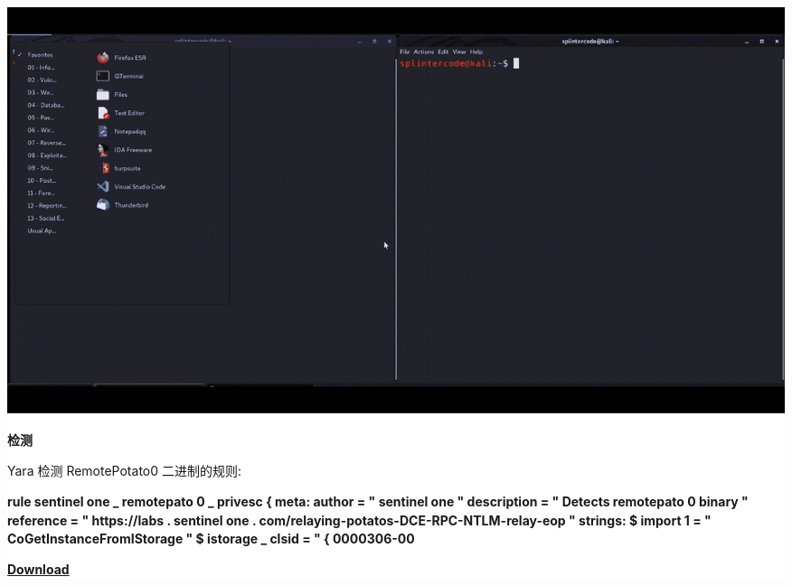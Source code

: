 ![](img/2c833816c8a18f14f6a374e01a2bbec7.png)

**检测**

Yara 检测 RemotePotato0 二进制的规则:

**rule sentinel one _ remotepato 0 _ privesc {
meta:
author = " sentinel one "
description = " Detects remotepato 0 binary "
reference = " https://labs . sentinel one . com/relaying-potatos-DCE-RPC-NTLM-relay-eop "
strings:
$ import 1 = " CoGetInstanceFromIStorage "
$ istorage _ clsid = " { 0000306-00**

[**Download**](https://github.com/antonioCoco/RemotePotato0)